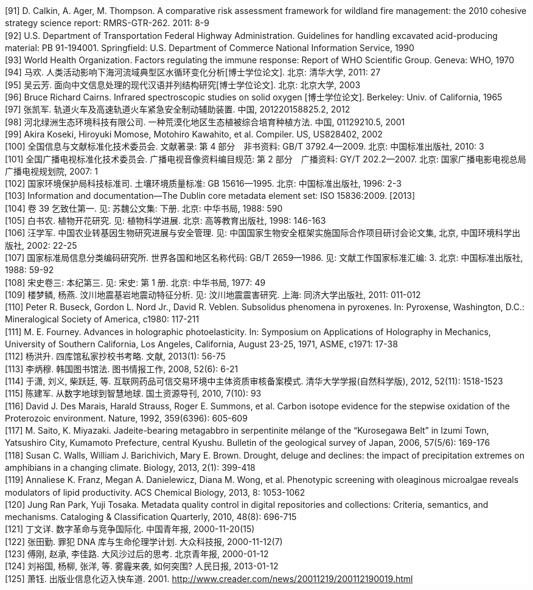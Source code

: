   <div class="csl-entry">[91]	D. Calkin, A. Ager, M. Thompson. A comparative risk assessment framework for wildland fire management: the 2010 cohesive strategy science report: RMRS-GTR-262. 2011: 8-9</div>
  <div class="csl-entry">[92]	U.S. Department of Transportation Federal Highway Administration. Guidelines for handling excavated acid-producing material: PB 91-194001. Springfield: U.S. Department of Commerce National Information Service, 1990</div>
  <div class="csl-entry">[93]	World Health Organization. Factors regulating the immune response: Report of WHO Scientific Group. Geneva: WHO, 1970</div>
  <div class="csl-entry">[94]	马欢. 人类活动影响下海河流域典型区水循环变化分析[博士学位论文]. 北京: 清华大学, 2011: 27</div>
  <div class="csl-entry">[95]	吴云芳. 面向中文信息处理的现代汉语并列结构研究[博士学位论文]. 北京: 北京大学, 2003</div>
  <div class="csl-entry">[96]	Bruce Richard Cairns. Infrared spectroscopic studies on solid oxygen [博士学位论文]. Berkeley: Univ. of California, 1965</div>
  <div class="csl-entry">[97]	张凯军. 轨道火车及高速轨道火车紧急安全制动辅助装置. 中国, 201220158825.2, 2012</div>
  <div class="csl-entry">[98]	河北绿洲生态环境科技有限公司. 一种荒漠化地区生态植被综合培育种植方法. 中国, 01129210.5, 2001</div>
  <div class="csl-entry">[99]	Akira Koseki, Hiroyuki Momose, Motohiro Kawahito, et al. Compiler. US, US828402, 2002</div>
  <div class="csl-entry">[100]	全国信息与文献标准化技术委员会. 文献著录: 第 4 部分 非书资料: GB/T 3792.4—2009. 北京: 中国标准出版社, 2010: 3</div>
  <div class="csl-entry">[101]	全国广播电视标准化技术委员会. 广播电视音像资料编目规范: 第 2 部分 广播资料: GY/T 202.2—2007. 北京: 国家广播电影电视总局广播电视规划院, 2007: 1</div>
  <div class="csl-entry">[102]	国家环境保护局科技标准司. 土壤环境质量标准: GB 15616—1995. 北京: 中国标准出版社, 1996: 2-3</div>
  <div class="csl-entry">[103]	Information and documentation—The Dublin core metadata element set: ISO 15836:2009. [2013]</div>
  <div class="csl-entry">[104]	卷 39 乞致仕第一. 见: 苏魏公文集: 下册. 北京: 中华书局, 1988: 590</div>
  <div class="csl-entry">[105]	白书农. 植物开花研究. 见: 植物科学进展. 北京: 高等教育出版社, 1998: 146-163</div>
  <div class="csl-entry">[106]	汪学军. 中国农业转基因生物研究进展与安全管理. 见: 中国国家生物安全框架实施国际合作项目研讨会论文集, 北京, 中国环境科学出版社, 2002: 22-25</div>
  <div class="csl-entry">[107]	国家标准局信息分类编码研究所. 世界各国和地区名称代码: GB/T 2659—1986. 见: 文献工作国家标准汇编: 3. 北京: 中国标准出版社, 1988: 59-92</div>
  <div class="csl-entry">[108]	宋史卷三: 本纪第三. 见: 宋史: 第 1 册. 北京: 中华书局, 1977: 49</div>
  <div class="csl-entry">[109]	楼梦鳞, 杨燕. 汶川地震基岩地震动特征分析. 见: 汶川地震震害研究. 上海: 同济大学出版社, 2011: 011-012</div>
  <div class="csl-entry">[110]	Peter R. Buseck, Gordon L. Nord Jr., David R. Veblen. Subsolidus phenomena in pyroxenes. In: Pyroxense, Washington, D.C.: Mineralogical Society of America, c1980: 117-211</div>
  <div class="csl-entry">[111]	M. E. Fourney. Advances in holographic photoelasticity. In: Symposium on Applications of Holography in Mechanics, University of Southern California, Los Angeles, California, August 23-25, 1971, ASME, c1971: 17-38</div>
  <div class="csl-entry">[112]	杨洪升. 四库馆私家抄校书考略. 文献, 2013(1): 56-75</div>
  <div class="csl-entry">[113]	李炳穆. 韩国图书馆法. 图书情报工作, 2008, 52(6): 6-21</div>
  <div class="csl-entry">[114]	于潇, 刘义, 柴跃廷, 等. 互联网药品可信交易环境中主体资质审核备案模式. 清华大学学报(自然科学版), 2012, 52(11): 1518-1523</div>
  <div class="csl-entry">[115]	陈建军. 从数字地球到智慧地球. 国土资源导刊, 2010, 7(10): 93</div>
  <div class="csl-entry">[116]	David J. Des Marais, Harald Strauss, Roger E. Summons, et al. Carbon isotope evidence for the stepwise oxidation of the Proterozoic environment. Nature, 1992, 359(6396): 605-609</div>
  <div class="csl-entry">[117]	M. Saito, K. Miyazaki. Jadeite-bearing metagabbro in serpentinite mélange of the “Kurosegawa Belt” in Izumi Town, Yatsushiro City, Kumamoto Prefecture, central Kyushu. Bulletin of the geological survey of Japan, 2006, 57(5/6): 169-176</div>
  <div class="csl-entry">[118]	Susan C. Walls, William J. Barichivich, Mary E. Brown. Drought, deluge and declines: the impact of precipitation extremes on amphibians in a changing climate. Biology, 2013, 2(1): 399-418</div>
  <div class="csl-entry">[119]	Annaliese K. Franz, Megan A. Danielewicz, Diana M. Wong, et al. Phenotypic screening with oleaginous microalgae reveals modulators of lipid productivity. ACS Chemical Biology, 2013, 8: 1053-1062</div>
  <div class="csl-entry">[120]	Jung Ran Park, Yuji Tosaka. Metadata quality control in digital repositories and collections: Criteria, semantics, and mechanisms. Cataloging &#38; Classification Quarterly, 2010, 48(8): 696-715</div>
  <div class="csl-entry">[121]	丁文详. 数字革命与竞争国际化. 中国青年报, 2000-11-20(15)</div>
  <div class="csl-entry">[122]	张田勤. 罪犯 DNA 库与生命伦理学计划. 大众科技报, 2000-11-12(7)</div>
  <div class="csl-entry">[123]	傅刚, 赵承, 李佳路. 大风沙过后的思考. 北京青年报, 2000-01-12</div>
  <div class="csl-entry">[124]	刘裕国, 杨柳, 张洋, 等. 雾霾来袭, 如何突围? 人民日报, 2013-01-12</div>
  <div class="csl-entry">[125]	萧钰. 出版业信息化迈入快车道. 2001. <a href="http://www.creader.com/news/20011219/200112190019.html">http://www.creader.com/news/20011219/200112190019.html</a></div>